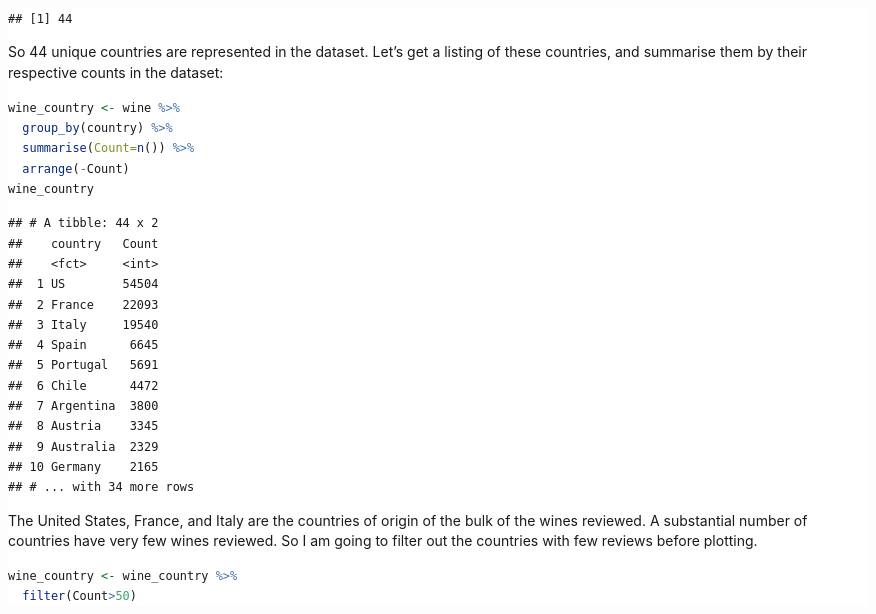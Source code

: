     ## [1] 44

So 44 unique countries are represented in the dataset. Let’s get a
listing of these countries, and summarise them by their respective
counts in the dataset:

``` r
wine_country <- wine %>%
  group_by(country) %>%
  summarise(Count=n()) %>%
  arrange(-Count)
wine_country
```

    ## # A tibble: 44 x 2
    ##    country   Count
    ##    <fct>     <int>
    ##  1 US        54504
    ##  2 France    22093
    ##  3 Italy     19540
    ##  4 Spain      6645
    ##  5 Portugal   5691
    ##  6 Chile      4472
    ##  7 Argentina  3800
    ##  8 Austria    3345
    ##  9 Australia  2329
    ## 10 Germany    2165
    ## # ... with 34 more rows

The United States, France, and Italy are the countries of origin of the
bulk of the wines reviewed. A substantial number of countries have very
few wines reviewed. So I am going to filter out the countries with few
reviews before plotting.

``` r
wine_country <- wine_country %>%
  filter(Count>50)
```
